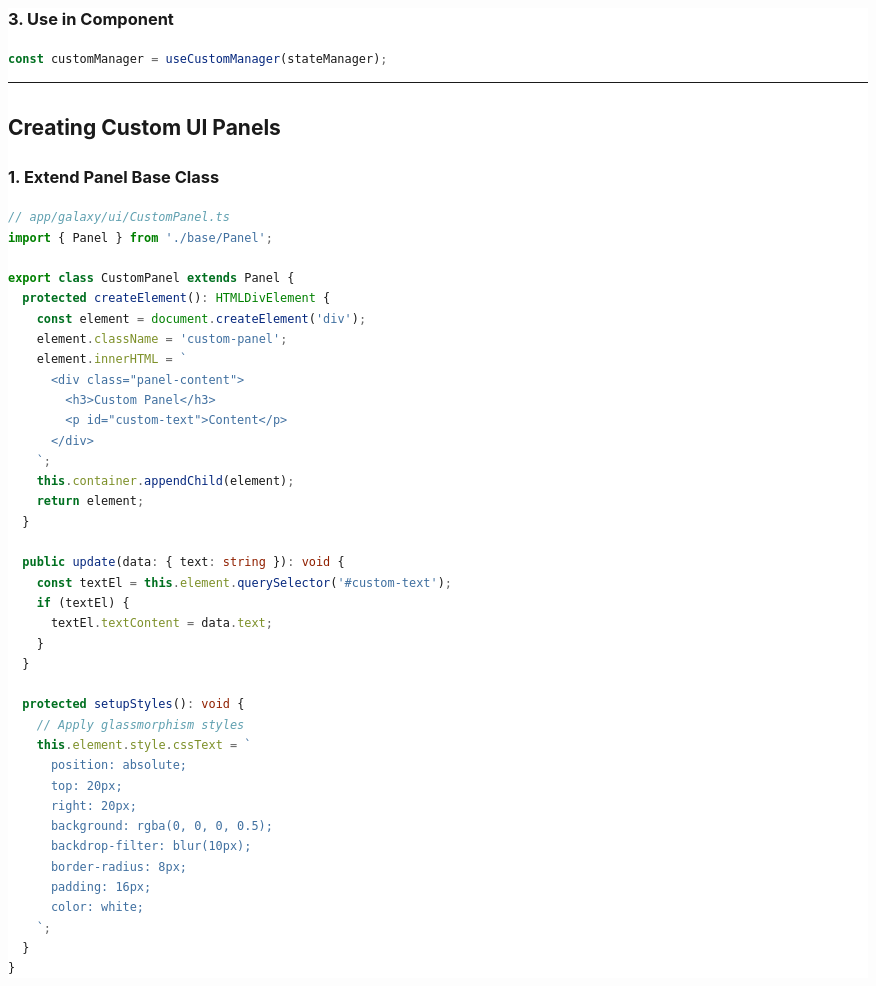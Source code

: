 ### 3. Use in Component

```typescript
const customManager = useCustomManager(stateManager);
```

---

## Creating Custom UI Panels

### 1. Extend Panel Base Class

```typescript
// app/galaxy/ui/CustomPanel.ts
import { Panel } from './base/Panel';

export class CustomPanel extends Panel {
  protected createElement(): HTMLDivElement {
    const element = document.createElement('div');
    element.className = 'custom-panel';
    element.innerHTML = `
      <div class="panel-content">
        <h3>Custom Panel</h3>
        <p id="custom-text">Content</p>
      </div>
    `;
    this.container.appendChild(element);
    return element;
  }
  
  public update(data: { text: string }): void {
    const textEl = this.element.querySelector('#custom-text');
    if (textEl) {
      textEl.textContent = data.text;
    }
  }
  
  protected setupStyles(): void {
    // Apply glassmorphism styles
    this.element.style.cssText = `
      position: absolute;
      top: 20px;
      right: 20px;
      background: rgba(0, 0, 0, 0.5);
      backdrop-filter: blur(10px);
      border-radius: 8px;
      padding: 16px;
      color: white;
    `;
  }
}
```
